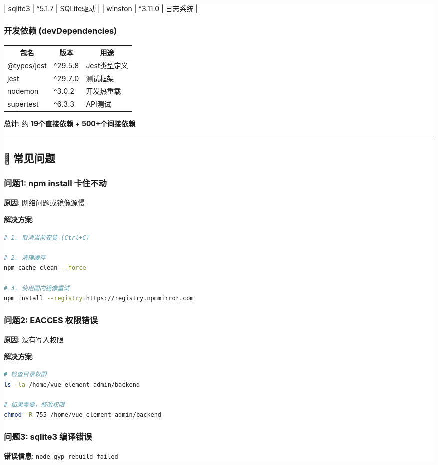 | sqlite3 | ^5.1.7 | SQLite驱动 |
| winston | ^3.11.0 | 日志系统 |

### 开发依赖 (devDependencies)

| 包名 | 版本 | 用途 |
|------|------|------|
| @types/jest | ^29.5.8 | Jest类型定义 |
| jest | ^29.7.0 | 测试框架 |
| nodemon | ^3.0.2 | 开发热重载 |
| supertest | ^6.3.3 | API测试 |

**总计**: 约 **19个直接依赖** + **500+个间接依赖**

---

## 🐛 常见问题

### 问题1: npm install 卡住不动

**原因**: 网络问题或镜像源慢

**解决方案**:
```bash
# 1. 取消当前安装 (Ctrl+C)

# 2. 清理缓存
npm cache clean --force

# 3. 使用国内镜像重试
npm install --registry=https://registry.npmmirror.com
```

### 问题2: EACCES 权限错误

**原因**: 没有写入权限

**解决方案**:
```bash
# 检查目录权限
ls -la /home/vue-element-admin/backend

# 如果需要，修改权限
chmod -R 755 /home/vue-element-admin/backend
```

### 问题3: sqlite3 编译错误

**错误信息**: `node-gyp rebuild failed`
